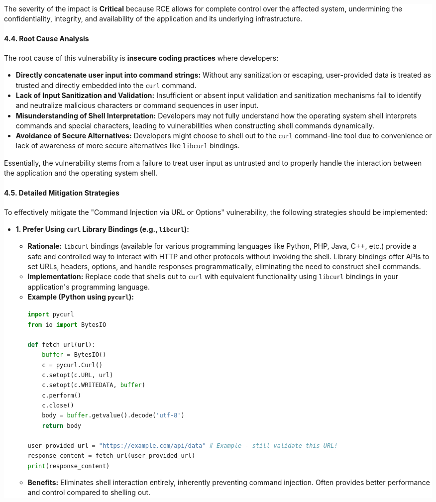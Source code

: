 The severity of the impact is **Critical** because RCE allows for complete control over the affected system, undermining the confidentiality, integrity, and availability of the application and its underlying infrastructure.

#### 4.4. Root Cause Analysis

The root cause of this vulnerability is **insecure coding practices** where developers:

* **Directly concatenate user input into command strings:**  Without any sanitization or escaping, user-provided data is treated as trusted and directly embedded into the `curl` command.
* **Lack of Input Sanitization and Validation:**  Insufficient or absent input validation and sanitization mechanisms fail to identify and neutralize malicious characters or command sequences in user input.
* **Misunderstanding of Shell Interpretation:** Developers may not fully understand how the operating system shell interprets commands and special characters, leading to vulnerabilities when constructing shell commands dynamically.
* **Avoidance of Secure Alternatives:**  Developers might choose to shell out to the `curl` command-line tool due to convenience or lack of awareness of more secure alternatives like `libcurl` bindings.

Essentially, the vulnerability stems from a failure to treat user input as untrusted and to properly handle the interaction between the application and the operating system shell.

#### 4.5. Detailed Mitigation Strategies

To effectively mitigate the "Command Injection via URL or Options" vulnerability, the following strategies should be implemented:

* **1. Prefer Using `curl` Library Bindings (e.g., `libcurl`):**

    * **Rationale:**  `libcurl` bindings (available for various programming languages like Python, PHP, Java, C++, etc.) provide a safe and controlled way to interact with HTTP and other protocols without invoking the shell.  Library bindings offer APIs to set URLs, headers, options, and handle responses programmatically, eliminating the need to construct shell commands.
    * **Implementation:**  Replace code that shells out to `curl` with equivalent functionality using `libcurl` bindings in your application's programming language.
    * **Example (Python using `pycurl`):**
        ```python
        import pycurl
        from io import BytesIO

        def fetch_url(url):
            buffer = BytesIO()
            c = pycurl.Curl()
            c.setopt(c.URL, url)
            c.setopt(c.WRITEDATA, buffer)
            c.perform()
            c.close()
            body = buffer.getvalue().decode('utf-8')
            return body

        user_provided_url = "https://example.com/api/data" # Example - still validate this URL!
        response_content = fetch_url(user_provided_url)
        print(response_content)
        ```
    * **Benefits:**  Eliminates shell interaction entirely, inherently preventing command injection.  Often provides better performance and control compared to shelling out.
